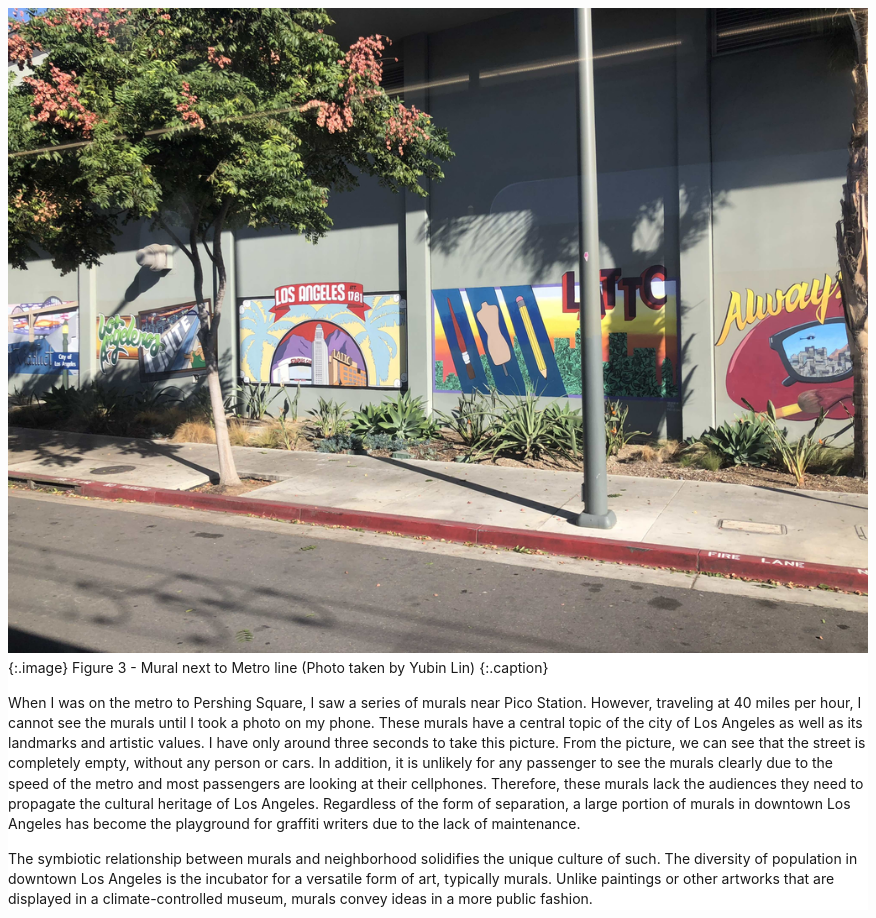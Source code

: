   ![Mural next to Metro line](images/Lin_metro_mural.jpg)
   {:.image}
Figure 3 - Mural next to Metro line (Photo taken by Yubin Lin)
   {:.caption} 
   
When I was on the metro to Pershing Square, I saw a series of murals near Pico Station. However, traveling at 40 miles per hour, I cannot see the murals until I took a photo on my phone. These murals have a central topic of the city of Los Angeles as well as its landmarks and artistic values. I have only around three seconds to take this picture. From the picture, we can see that the street is completely empty, without any person or cars. In addition, it is unlikely for any passenger to see the murals clearly due to the speed of the metro and most passengers are looking at their cellphones. Therefore, these murals lack the audiences they need to propagate the cultural heritage of Los Angeles. Regardless of the form of separation, a large portion of murals in downtown Los Angeles has become the playground for graffiti writers due to the lack of maintenance.  

  The symbiotic relationship between murals and neighborhood solidifies the unique culture of such. The diversity of population in downtown Los Angeles is the incubator for a versatile form of art, typically murals. Unlike paintings or other artworks that are displayed in a climate-controlled museum, murals convey ideas in a more public fashion. 
  